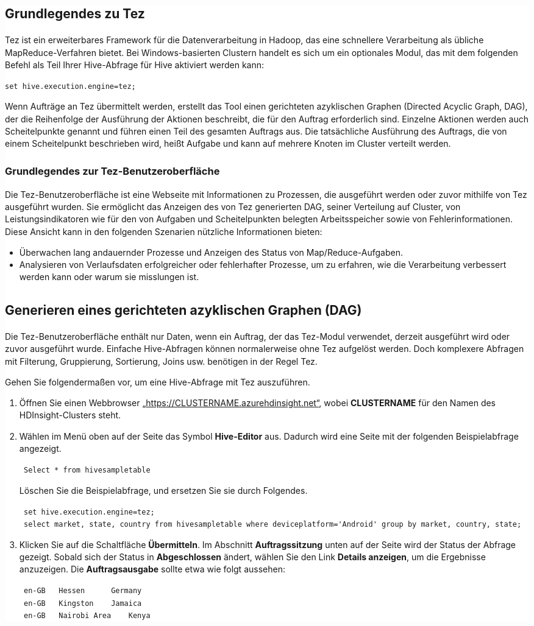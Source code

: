 ## <a name="understanding-tez"></a>Grundlegendes zu Tez
Tez ist ein erweiterbares Framework für die Datenverarbeitung in Hadoop, das eine schnellere Verarbeitung als übliche MapReduce-Verfahren bietet. Bei Windows-basierten Clustern handelt es sich um ein optionales Modul, das mit dem folgenden Befehl als Teil Ihrer Hive-Abfrage für Hive aktiviert werden kann:

    set hive.execution.engine=tez;

Wenn Aufträge an Tez übermittelt werden, erstellt das Tool einen gerichteten azyklischen Graphen (Directed Acyclic Graph, DAG), der die Reihenfolge der Ausführung der Aktionen beschreibt, die für den Auftrag erforderlich sind. Einzelne Aktionen werden auch Scheitelpunkte genannt und führen einen Teil des gesamten Auftrags aus. Die tatsächliche Ausführung des Auftrags, die von einem Scheitelpunkt beschrieben wird, heißt Aufgabe und kann auf mehrere Knoten im Cluster verteilt werden.

### <a name="understanding-the-tez-ui"></a>Grundlegendes zur Tez-Benutzeroberfläche
Die Tez-Benutzeroberfläche ist eine Webseite mit Informationen zu Prozessen, die ausgeführt werden oder zuvor mithilfe von Tez ausgeführt wurden. Sie ermöglicht das Anzeigen des von Tez generierten DAG, seiner Verteilung auf Cluster, von Leistungsindikatoren wie für den von Aufgaben und Scheitelpunkten belegten Arbeitsspeicher sowie von Fehlerinformationen. Diese Ansicht kann in den folgenden Szenarien nützliche Informationen bieten:

* Überwachen lang andauernder Prozesse und Anzeigen des Status von Map/Reduce-Aufgaben.
* Analysieren von Verlaufsdaten erfolgreicher oder fehlerhafter Prozesse, um zu erfahren, wie die Verarbeitung verbessert werden kann oder warum sie misslungen ist.

## <a name="generate-a-dag"></a>Generieren eines gerichteten azyklischen Graphen (DAG)
Die Tez-Benutzeroberfläche enthält nur Daten, wenn ein Auftrag, der das Tez-Modul verwendet, derzeit ausgeführt wird oder zuvor ausgeführt wurde. Einfache Hive-Abfragen können normalerweise ohne Tez aufgelöst werden. Doch komplexere Abfragen mit Filterung, Gruppierung, Sortierung, Joins usw. benötigen in der Regel Tez.

Gehen Sie folgendermaßen vor, um eine Hive-Abfrage mit Tez auszuführen.

1. Öffnen Sie einen Webbrowser „https://CLUSTERNAME.azurehdinsight.net“, wobei **CLUSTERNAME** für den Namen des HDInsight-Clusters steht.
2. Wählen im Menü oben auf der Seite das Symbol **Hive-Editor** aus. Dadurch wird eine Seite mit der folgenden Beispielabfrage angezeigt.
   
        Select * from hivesampletable
   
    Löschen Sie die Beispielabfrage, und ersetzen Sie sie durch Folgendes.
   
        set hive.execution.engine=tez;
        select market, state, country from hivesampletable where deviceplatform='Android' group by market, country, state;
3. Klicken Sie auf die Schaltfläche **Übermitteln**. Im Abschnitt **Auftragssitzung** unten auf der Seite wird der Status der Abfrage gezeigt. Sobald sich der Status in **Abgeschlossen** ändert, wählen Sie den Link **Details anzeigen**, um die Ergebnisse anzuzeigen. Die **Auftragsausgabe** sollte etwa wie folgt aussehen:
   
        en-GB   Hessen      Germany
        en-GB   Kingston    Jamaica
        en-GB   Nairobi Area    Kenya
